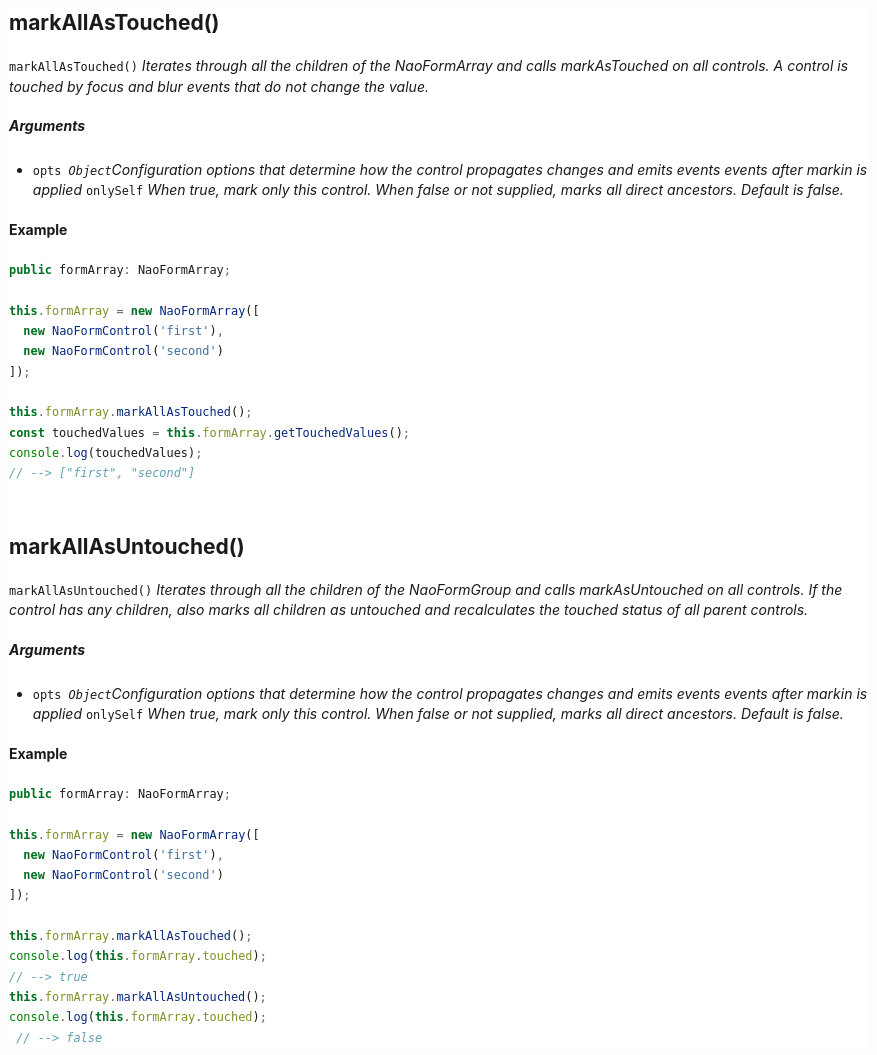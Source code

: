 ## **markAllAsTouched()**

`markAllAsTouched()`
_Iterates through all the children of the NaoFormArray and calls markAsTouched on all controls.  A control is touched by focus and blur events that do not change the value._


##### Arguments

* `opts `_`Object`Configuration options that determine how the control propagates changes and emits events events after markin is applied_ 
 `onlySelf` _When true, mark only this control. When false or not supplied, marks all direct ancestors. Default is false._  



#### Example
```typescript
public formArray: NaoFormArray;

this.formArray = new NaoFormArray([
  new NaoFormControl('first'),
  new NaoFormControl('second')
]);

this.formArray.markAllAsTouched();
const touchedValues = this.formArray.getTouchedValues();
console.log(touchedValues);
// --> ["first", "second"]
    
```

## **markAllAsUntouched()**

`markAllAsUntouched()`
_Iterates through all the children of the NaoFormGroup and calls markAsUntouched on all controls. If the control has any children, also marks all children as untouched and recalculates the touched status of all parent controls._


##### Arguments

* `opts `_`Object`Configuration options that determine how the control propagates changes and emits events events after markin is applied_ 
 `onlySelf` _When true, mark only this control. When false or not supplied, marks all direct ancestors. Default is false._  



#### Example
```typescript
public formArray: NaoFormArray;

this.formArray = new NaoFormArray([
  new NaoFormControl('first'),
  new NaoFormControl('second')
]);

this.formArray.markAllAsTouched();
console.log(this.formArray.touched);
// --> true
this.formArray.markAllAsUntouched();
console.log(this.formArray.touched);
 // --> false
```
